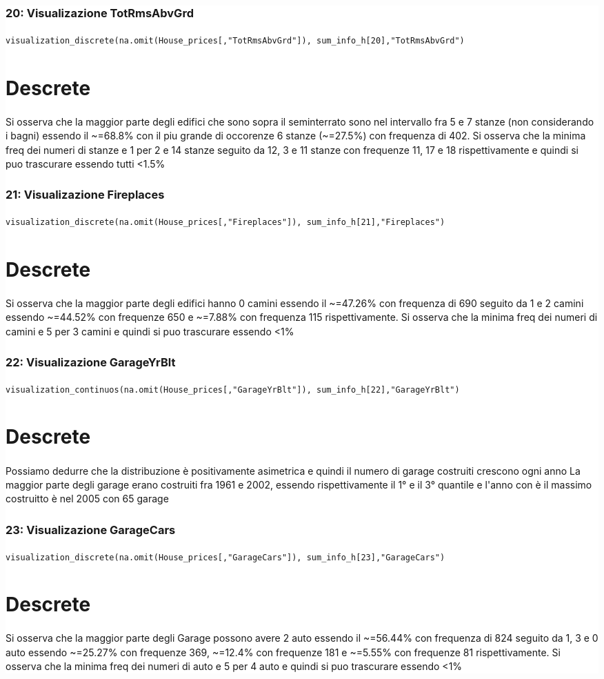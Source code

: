 
### 20: Visualizazione TotRmsAbvGrd
```{r, warning = F}
visualization_discrete(na.omit(House_prices[,"TotRmsAbvGrd"]), sum_info_h[20],"TotRmsAbvGrd")
```
# Descrete
Si osserva che la maggior parte degli edifici che sono sopra il seminterrato
sono nel intervallo fra 5 e 7 stanze (non considerando i bagni) essendo il ~=68.8%
con il piu grande di occorenze 6 stanze (~=27.5%) con frequenza di 402.
Si osserva che la minima freq dei numeri di stanze e 1 per 2 e 14 stanze seguito da
12, 3 e 11 stanze con frequenze 11, 17 e 18 rispettivamente e quindi si puo 
trascurare essendo tutti <1.5%


### 21: Visualizazione Fireplaces
```{r, warning = F}
visualization_discrete(na.omit(House_prices[,"Fireplaces"]), sum_info_h[21],"Fireplaces")
```
# Descrete
Si osserva che la maggior parte degli edifici hanno 0 camini 
essendo il ~=47.26% con frequenza di 690 seguito da 1 e 2 camini 
essendo ~=44.52% con frequenze 650 e ~=7.88% con frequenza 115 rispettivamente.
Si osserva che la minima freq dei numeri di camini e 5 per 3 camini 
e quindi si puo trascurare essendo <1%


### 22: Visualizazione GarageYrBlt
```{r, warning = F}
visualization_continuos(na.omit(House_prices[,"GarageYrBlt"]), sum_info_h[22],"GarageYrBlt")
```
# Descrete
Possiamo dedurre che la distribuzione è positivamente asimetrica
e quindi il numero di garage costruiti crescono ogni anno
La maggior parte degli garage erano costruiti fra 1961 e 2002,
essendo rispettivamente il 1° e il 3° quantile e l'anno con
è il massimo costruitto è nel 2005 con 65 garage


### 23: Visualizazione GarageCars
```{r, warning = F}
visualization_discrete(na.omit(House_prices[,"GarageCars"]), sum_info_h[23],"GarageCars")
```
# Descrete
Si osserva che la maggior parte degli Garage possono avere 2 auto 
essendo il ~=56.44% con frequenza di 824 seguito da 1, 3 e 0 auto 
essendo ~=25.27% con frequenze 369, ~=12.4% con frequenze 181 
e ~=5.55% con frequenze 81 rispettivamente.
Si osserva che la minima freq dei numeri di auto e 5 per 4 auto 
e quindi si puo trascurare essendo <1%
